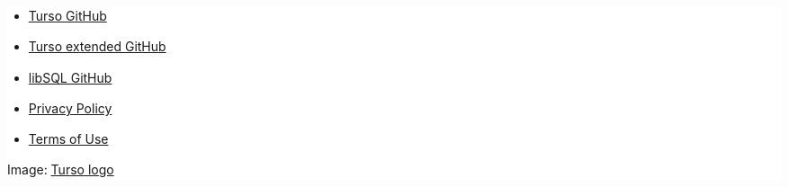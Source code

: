
- [ Turso GitHub ](https://github.com/tursodatabase/)
- [ Turso extended GitHub ](https://github.com/turso-extended/)
- [ libSQL GitHub ](http://github.com/tursodatabase/libsql)


- [ Privacy Policy ](https://turso.tech/privacy-policy)
- [ Terms of Use ](https://turso.tech/terms-of-use)


Image: [ Turso logo ](https://docs.turso.tech/img/turso.svg)